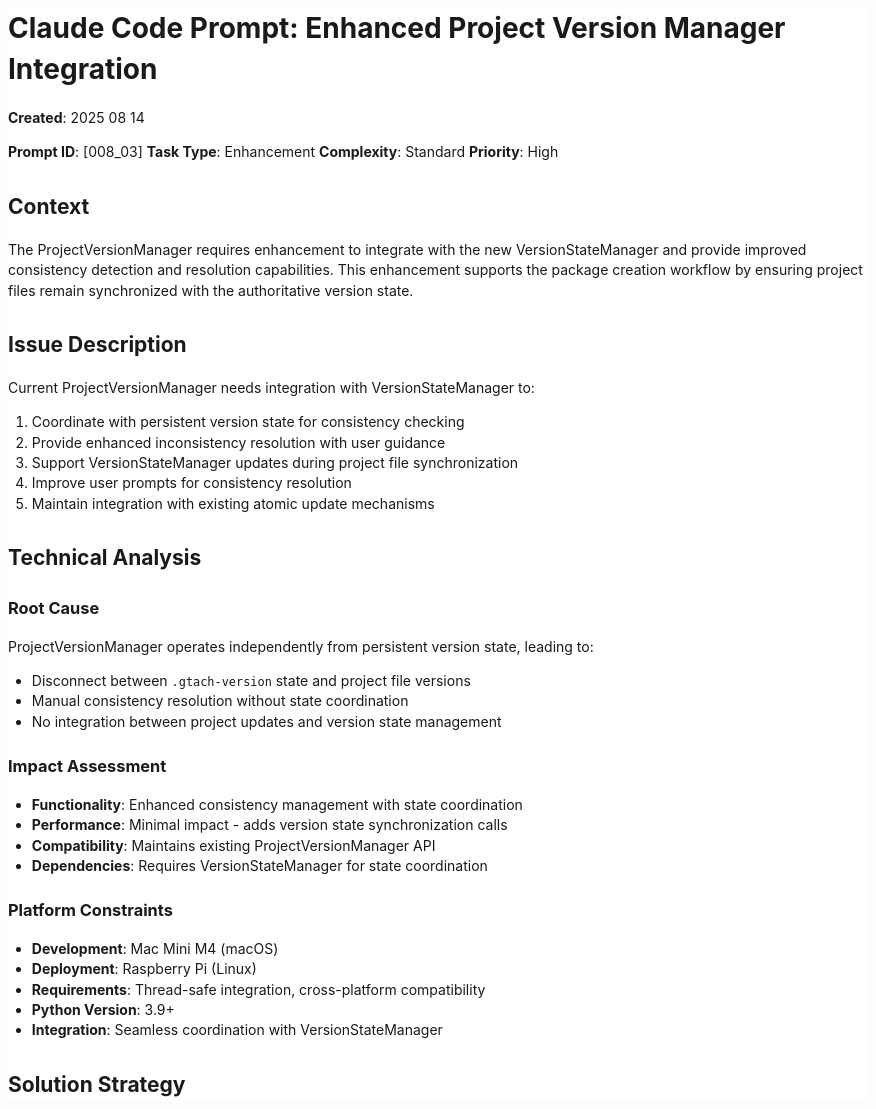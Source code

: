 # Claude Code Prompt: Enhanced Project Version Manager Integration

**Created**: 2025 08 14

**Prompt ID**: [008_03]
**Task Type**: Enhancement
**Complexity**: Standard
**Priority**: High

## Context

The ProjectVersionManager requires enhancement to integrate with the new VersionStateManager and provide improved consistency detection and resolution capabilities. This enhancement supports the package creation workflow by ensuring project files remain synchronized with the authoritative version state.

## Issue Description

Current ProjectVersionManager needs integration with VersionStateManager to:

1. Coordinate with persistent version state for consistency checking
2. Provide enhanced inconsistency resolution with user guidance
3. Support VersionStateManager updates during project file synchronization
4. Improve user prompts for consistency resolution
5. Maintain integration with existing atomic update mechanisms

## Technical Analysis

### Root Cause
ProjectVersionManager operates independently from persistent version state, leading to:
- Disconnect between `.gtach-version` state and project file versions
- Manual consistency resolution without state coordination
- No integration between project updates and version state management

### Impact Assessment
- **Functionality**: Enhanced consistency management with state coordination
- **Performance**: Minimal impact - adds version state synchronization calls
- **Compatibility**: Maintains existing ProjectVersionManager API
- **Dependencies**: Requires VersionStateManager for state coordination

### Platform Constraints
- **Development**: Mac Mini M4 (macOS)
- **Deployment**: Raspberry Pi (Linux)
- **Requirements**: Thread-safe integration, cross-platform compatibility
- **Python Version**: 3.9+
- **Integration**: Seamless coordination with VersionStateManager

## Solution Strategy
